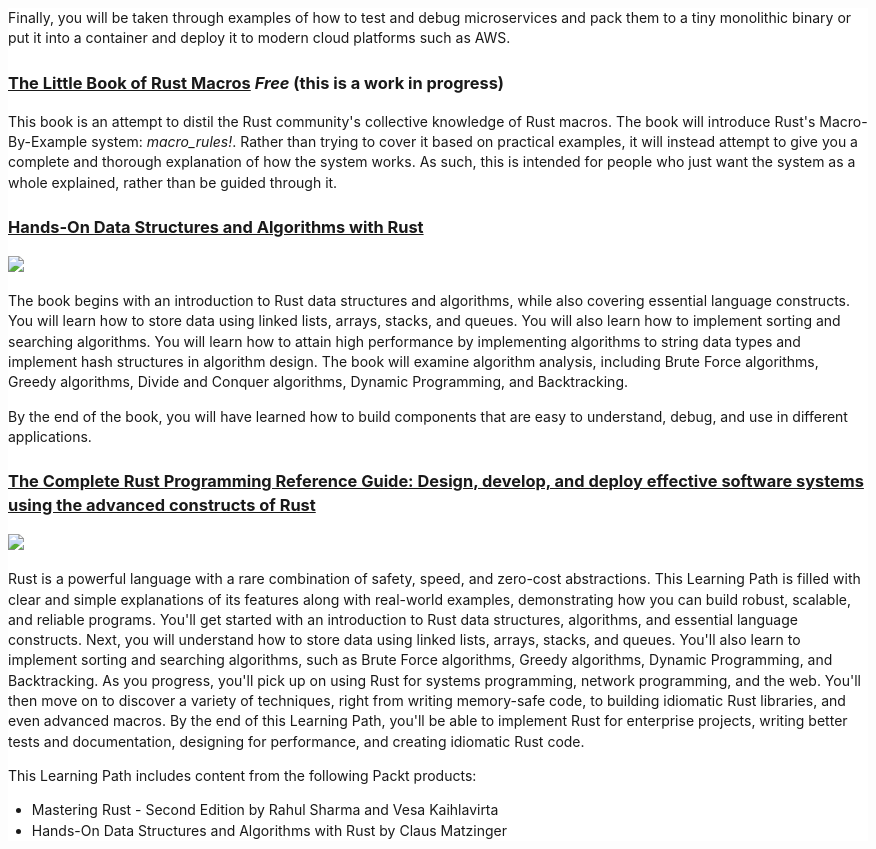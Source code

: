 Finally, you will be taken through examples of how to test and debug microservices and pack them to a tiny monolithic binary or put it into a container and deploy it to modern cloud platforms such as AWS.

### [The Little Book of Rust Macros](https://danielkeep.github.io/tlborm/book/index.html) *Free* (this is a work in progress)

This book is an attempt to distil the Rust community's collective knowledge of Rust macros. The book will introduce Rust's Macro-By-Example system: *macro_rules!*. Rather than trying to cover it based on practical examples, it will instead attempt to give you a complete and thorough explanation of how the system works. As such, this is intended for people who just want the system as a whole explained, rather than be guided through it.

### [Hands-On Data Structures and Algorithms with Rust](https://www.packtpub.com/product/hands-on-data-structures-and-algorithms-with-rust/9781788995528)

<img src="https://static.packt-cdn.com/products/9781788995528/cover/smaller" width="120px"/>

The book begins with an introduction to Rust data structures and algorithms, while also covering essential language constructs. You will learn how to store data using linked lists, arrays, stacks, and queues. You will also learn how to implement sorting and searching algorithms. You will learn how to attain high performance by implementing algorithms to string data types and implement hash structures in algorithm design. The book will examine algorithm analysis, including Brute Force algorithms, Greedy algorithms, Divide and Conquer algorithms, Dynamic Programming, and Backtracking.

By the end of the book, you will have learned how to build components that are easy to understand, debug, and use in different applications.

### [The Complete Rust Programming Reference Guide: Design, develop, and deploy effective software systems using the advanced constructs of Rust](https://www.amazon.com/Complete-Rust-Programming-Reference-Guide/dp/1838828109)

<img src="https://images-na.ssl-images-amazon.com/images/I/51kBrALkNpL._SX404_BO1,204,203,200_.jpg" width="120px"/>

Rust is a powerful language with a rare combination of safety, speed, and zero-cost abstractions. This Learning Path is filled with clear and simple explanations of its features along with real-world examples, demonstrating how you can build robust, scalable, and reliable programs.
You'll get started with an introduction to Rust data structures, algorithms, and essential language constructs. Next, you will understand how to store data using linked lists, arrays, stacks, and queues. You'll also learn to implement sorting and searching algorithms, such as Brute Force algorithms, Greedy algorithms, Dynamic Programming, and Backtracking. As you progress, you'll pick up on using Rust for systems programming, network programming, and the web. You'll then move on to discover a variety of techniques, right from writing memory-safe code, to building idiomatic Rust libraries, and even advanced macros.
By the end of this Learning Path, you'll be able to implement Rust for enterprise projects, writing better tests and documentation, designing for performance, and creating idiomatic Rust code.

This Learning Path includes content from the following Packt products:
* Mastering Rust - Second Edition by Rahul Sharma and Vesa Kaihlavirta
* Hands-On Data Structures and Algorithms with Rust by Claus Matzinger
